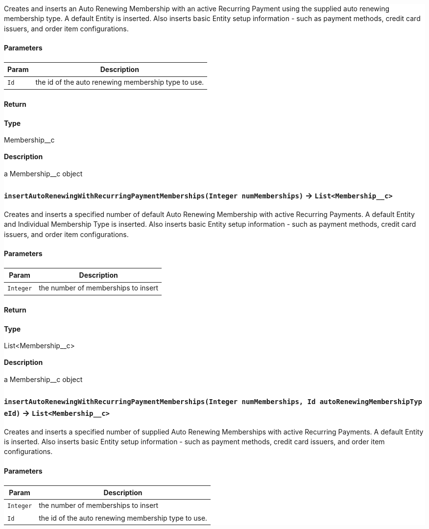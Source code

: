 Creates and inserts an Auto Renewing Membership with an active Recurring Payment using the supplied auto renewing membership type. A default Entity is inserted. Also inserts basic Entity setup information - such as payment methods, credit card issuers, and order item configurations.

#### Parameters
|Param|Description|
|-----|-----------|
|`Id` |  the id of the auto renewing membership type to use. |

#### Return

**Type**

Membership__c

**Description**

a Membership__c object

### `insertAutoRenewingWithRecurringPaymentMemberships(Integer numMemberships)` → `List<Membership__c>`

Creates and inserts a specified number of default Auto Renewing Membership with active Recurring Payments. A default Entity and Individual Membership Type is inserted. Also inserts basic Entity setup information - such as payment methods, credit card issuers, and order item configurations.

#### Parameters
|Param|Description|
|-----|-----------|
|`Integer` |  the number of memberships to insert |

#### Return

**Type**

List<Membership__c>

**Description**

a Membership__c object

### `insertAutoRenewingWithRecurringPaymentMemberships(Integer numMemberships, Id autoRenewingMembershipTypeId)` → `List<Membership__c>`

Creates and inserts a specified number of supplied Auto Renewing Memberships with active Recurring Payments. A default Entity is inserted. Also inserts basic Entity setup information - such as payment methods, credit card issuers, and order item configurations.

#### Parameters
|Param|Description|
|-----|-----------|
|`Integer` |  the number of memberships to insert |
|`Id` |  the id of the auto renewing membership type to use. |
